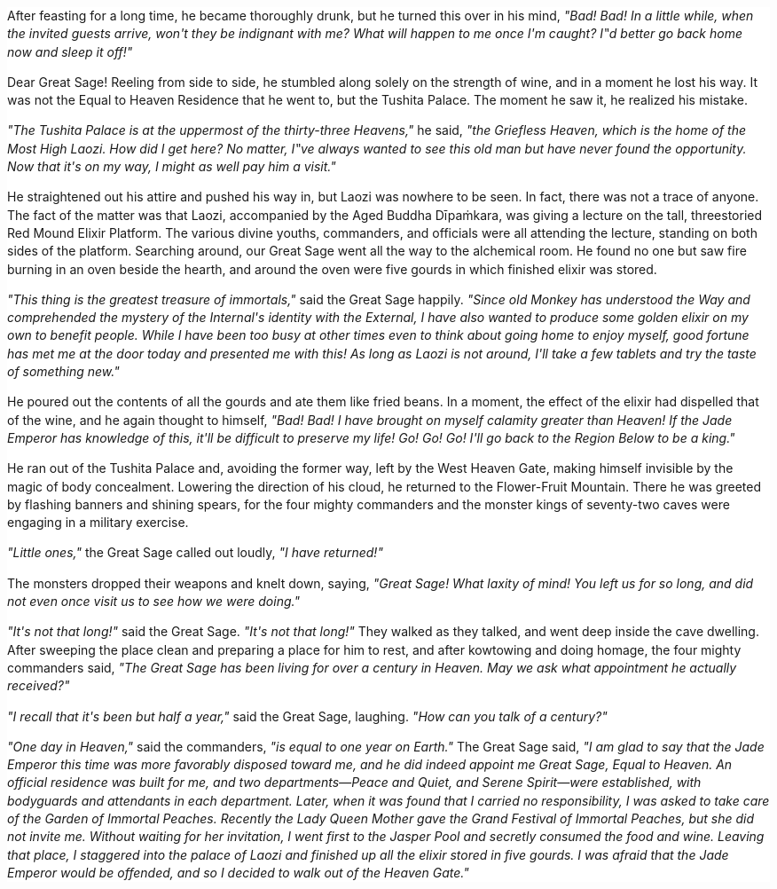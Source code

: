 After feasting for a long time, he became thoroughly drunk, but he turned this over in his mind, *"Bad! Bad! In a little while, when the invited guests arrive, won't they be indignant with me? What will happen to me once I'm caught? I‟d better go back home now and sleep it off!"*

Dear Great Sage! Reeling from side to side, he stumbled along solely on the strength of wine, and in a moment he lost his way. It was not the Equal to Heaven Residence that he went to, but the Tushita Palace. The moment he saw it, he realized his mistake.

*"The Tushita Palace is at the uppermost of the thirty-three Heavens,"* he said, *"the Griefless Heaven, which is the home of the Most High Laozi. How did I get here? No matter, I‟ve always wanted to see this old man but have never found the opportunity. Now that it's on my way, I might as well pay him a visit."*

He straightened out his attire and pushed his way in, but Laozi was nowhere to be seen. In fact, there was not a trace of anyone. The fact of the matter was that Laozi, accompanied by the Aged Buddha Dīpaṁkara, was giving a lecture on the tall, threestoried Red Mound Elixir Platform. The various divine youths, commanders, and officials were all attending the lecture, standing on both sides of the platform. Searching around, our Great Sage went all the way to the alchemical room. He found no one but saw fire burning in an oven beside the hearth, and around the oven were five gourds in which finished elixir was stored.

*"This thing is the greatest treasure of immortals,"* said the Great Sage happily. *"Since old Monkey has understood the Way and comprehended the mystery of the Internal's identity with the External, I have also wanted to produce some golden elixir on my own to benefit people. While I have been too busy at other times even to think about going home to enjoy myself, good fortune has met me at the door today and presented me with this! As long as Laozi is not around, I'll take a few tablets and try the taste of something new."*

He poured out the contents of all the gourds and ate them like fried beans. In a moment, the effect of the elixir had dispelled that of the wine, and he again thought to himself, *"Bad! Bad! I have brought on myself calamity greater than Heaven! If the Jade Emperor has knowledge of this, it'll be difficult to preserve my life! Go! Go! Go! I'll go back to the Region Below to be a king."*

He ran out of the Tushita Palace and, avoiding the former way, left by the West Heaven Gate, making himself invisible by the magic of body concealment. Lowering the direction of his cloud, he returned to the Flower-Fruit Mountain. There he was greeted by flashing banners and shining spears, for the four mighty commanders and the monster kings of seventy-two caves were engaging in a military exercise.

*"Little ones,"* the Great Sage called out loudly, *"I have returned!"*

The monsters dropped their weapons and knelt down, saying, *"Great Sage! What laxity of mind! You left us for so long, and did not even once visit us to see how we were doing."*

*"It's not that long!"* said the Great Sage. *"It's not that long!"* They walked as they talked, and went deep inside the cave dwelling. After sweeping the place clean and preparing a place for him to rest, and after kowtowing and doing homage, the four mighty commanders said, *"The Great Sage has been living for over a century in Heaven. May we ask what appointment he actually received?"*

*"I recall that it's been but half a year,"* said the Great Sage, laughing. *"How can you talk of a century?"*

*"One day in Heaven,"* said the commanders, *"is equal to one year on Earth."* The Great Sage said, *"I am glad to say that the Jade Emperor this time was more favorably disposed toward me, and he did indeed appoint me Great Sage, Equal to Heaven. An official residence was built for me, and two departments—Peace and Quiet, and Serene Spirit—were established, with bodyguards and attendants in each department. Later, when it was found that I carried no responsibility, I was asked to take care of the Garden of Immortal Peaches. Recently the Lady Queen Mother gave the Grand Festival of Immortal Peaches, but she did not invite me. Without waiting for her invitation, I went first to the Jasper Pool and secretly consumed the food and wine. Leaving that place, I staggered into the palace of Laozi and finished up all the elixir stored in five gourds. I was afraid that the Jade Emperor would be offended, and so I decided to walk out of the Heaven Gate."*
